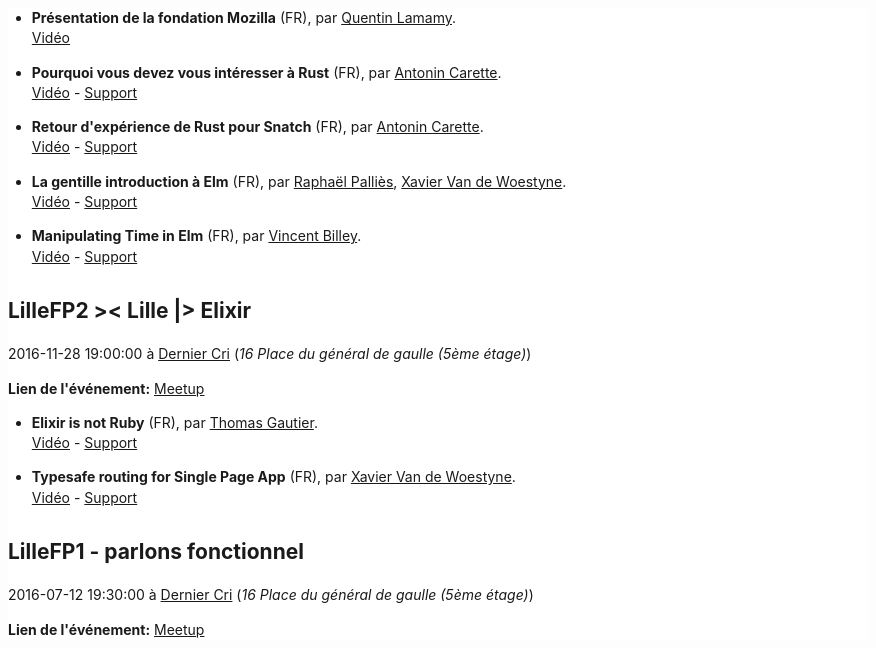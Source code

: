 - **Présentation de la fondation Mozilla** (FR), par
  [Quentin Lamamy](https://twitter.com/quentin_lamamy/).  
  [Vidéo](https://www.youtube.com/watch?v=fjZPbYyM49w)

- **Pourquoi vous devez vous intéresser à Rust** (FR), par
  [Antonin Carette](https://twitter.com/k0pernicus).  
  [Vidéo](https://www.youtube.com/watch?v=4zVC2goUcaY) - [Support](http://carette.xyz/lillefp_rust_2302.pdf)

- **Retour d&apos;expérience de Rust pour Snatch** (FR), par
  [Antonin Carette](https://twitter.com/k0pernicus).  
  [Vidéo](https://www.youtube.com/watch?v=R0lxyvdRh0A) - [Support](http://carette.xyz/lillefp_rust_2302.pdf)

- **La gentille introduction à Elm** (FR), par
  [Raphaël Palliès](https://twitter.com/fpilot333), [Xavier Van de Woestyne](https://twitter.com/vdwxv).  
  [Vidéo](https://www.youtube.com/watch?v=rVZRCXutfng) - [Support](http://xvw.github.io/talks/elm-begining/slides.pdf)

- **Manipulating Time in Elm** (FR), par
  [Vincent Billey](http://twitter.com/Fenntasy).  
  [Vidéo](https://www.youtube.com/watch?v=kCsHayhYgZY) - [Support](http://vincent.billey.me/talks/2017-02-23-manipulating-time-in-elm/#1)




## LilleFP2 &gt;&lt; Lille |&gt; Elixir

2016-11-28 19:00:00
à [Dernier Cri](http://derniercri.io)
(_16 Place du général de gaulle (5ème étage)_)

**Lien de l'événement:** [Meetup](https://www.meetup.com/LambdaLille/events/235757320/)

- **Elixir is not Ruby** (FR), par
  [Thomas Gautier](https://twitter.com/aryko).  
  [Vidéo](https://www.youtube.com/watch?v=lu9t-TJa5cw) - [Support](https://tgautier.github.io/slides/#/)

- **Typesafe routing for Single Page App** (FR), par
  [Xavier Van de Woestyne](https://twitter.com/vdwxv).  
  [Vidéo](https://www.youtube.com/watch?v=6GtpwlVuwQY) - [Support](http://xvw.github.io/talks/lillefp2/slides.pdf)




## LilleFP1 - parlons fonctionnel

2016-07-12 19:30:00
à [Dernier Cri](http://derniercri.io)
(_16 Place du général de gaulle (5ème étage)_)

**Lien de l'événement:** [Meetup](https://www.meetup.com/fr-FR/Lille-FP/events/226004908/)
